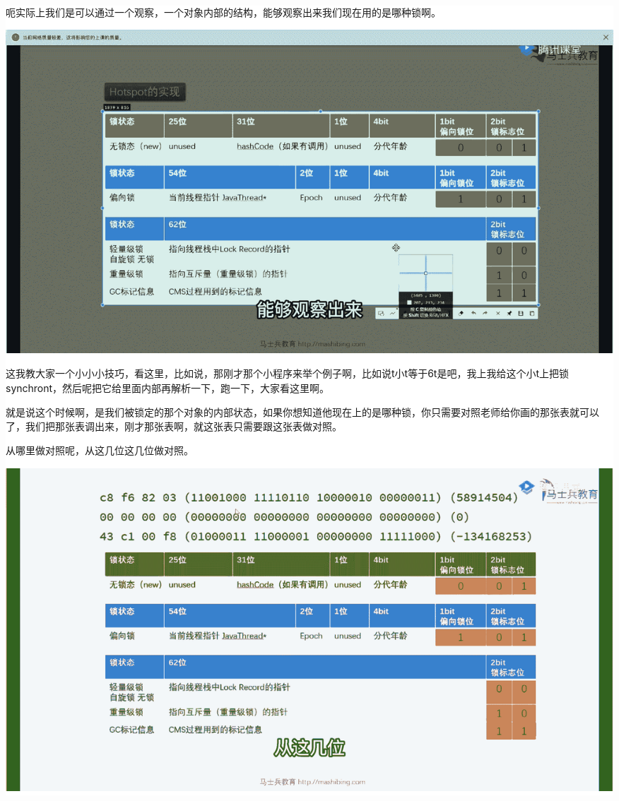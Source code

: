 呃实际上我们是可以通过一个观察，一个对象内部的结构，能够观察出来我们现在用的是哪种锁啊。

![](img/3004e2c4d5ff99b8d7ffa0c74e40ac36_11.png)

这我教大家一个小小小技巧，看这里，比如说，那刚才那个小程序来举个例子啊，比如说t小t等于6t是吧，我上我给这个小t上把锁synchront，然后呢把它给里面内部再解析一下，跑一下，大家看这里啊。

就是说这个时候啊，是我们被锁定的那个对象的内部状态，如果你想知道他现在上的是哪种锁，你只需要对照老师给你画的那张表就可以了，我们把那张表调出来，刚才那张表啊，就这张表只需要跟这张表做对照。

从哪里做对照呢，从这几位这几位做对照。

![](img/3004e2c4d5ff99b8d7ffa0c74e40ac36_13.png)

